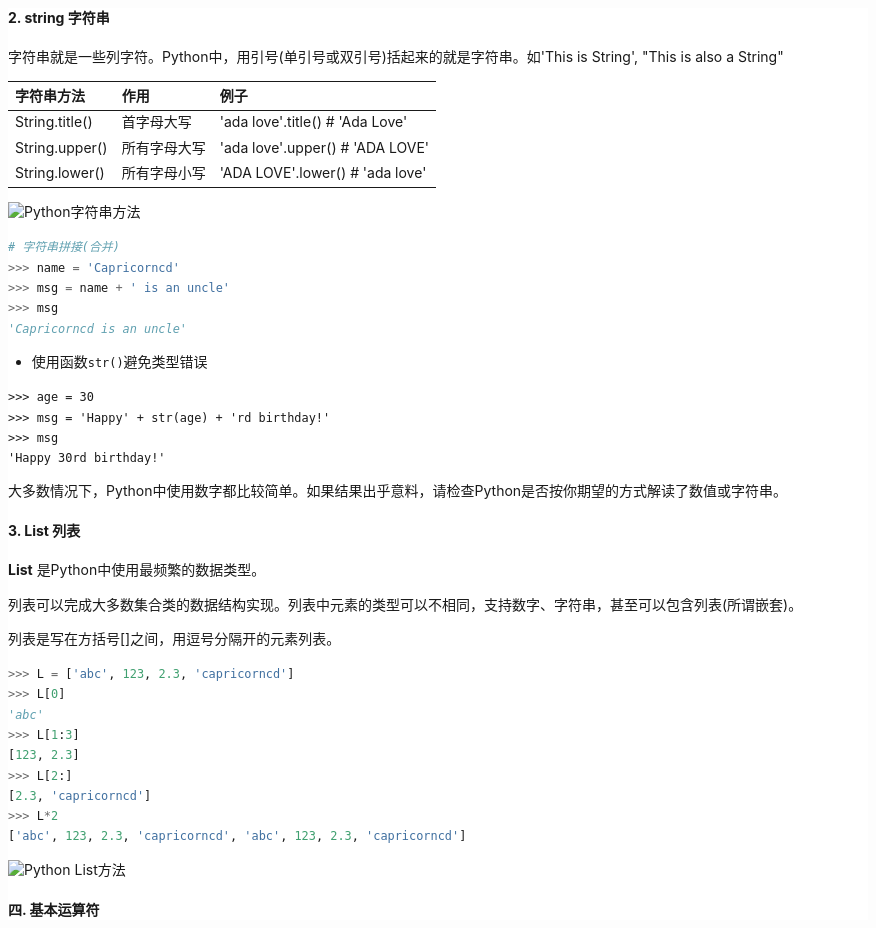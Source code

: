 #### 2. string 字符串

字符串就是一些列字符。Python中，用引号(单引号或双引号)括起来的就是字符串。如'This is String', "This is also a String"

| 字符串方法 | 作用 | 例子 |
| :-- | :-- | :-- |
| String.title() | 首字母大写 | 'ada love'.title() # 'Ada Love' |
| String.upper() | 所有字母大写 | 'ada love'.upper() # 'ADA LOVE' |
| String.lower() | 所有字母小写 | 'ADA LOVE'.lower() # 'ada love' |

![Python字符串方法](img/201710/3-string-methods.png)

```python
# 字符串拼接(合并)
>>> name = 'Capricorncd'
>>> msg = name + ' is an uncle'
>>> msg
'Capricorncd is an uncle'
```

- 使用函数`str()`避免类型错误

```
>>> age = 30
>>> msg = 'Happy' + str(age) + 'rd birthday!'
>>> msg
'Happy 30rd birthday!'
```

大多数情况下，Python中使用数字都比较简单。如果结果出乎意料，请检查Python是否按你期望的方式解读了数值或字符串。

#### 3. List 列表

**List** 是Python中使用最频繁的数据类型。

列表可以完成大多数集合类的数据结构实现。列表中元素的类型可以不相同，支持数字、字符串，甚至可以包含列表(所谓嵌套)。

列表是写在方括号[]之间，用逗号分隔开的元素列表。

```python
>>> L = ['abc', 123, 2.3, 'capricorncd']
>>> L[0]
'abc'
>>> L[1:3]
[123, 2.3]
>>> L[2:]
[2.3, 'capricorncd']
>>> L*2
['abc', 123, 2.3, 'capricorncd', 'abc', 123, 2.3, 'capricorncd']
```

![Python List方法](img/201710/4-list-methods.png)

#### 四. 基本运算符
